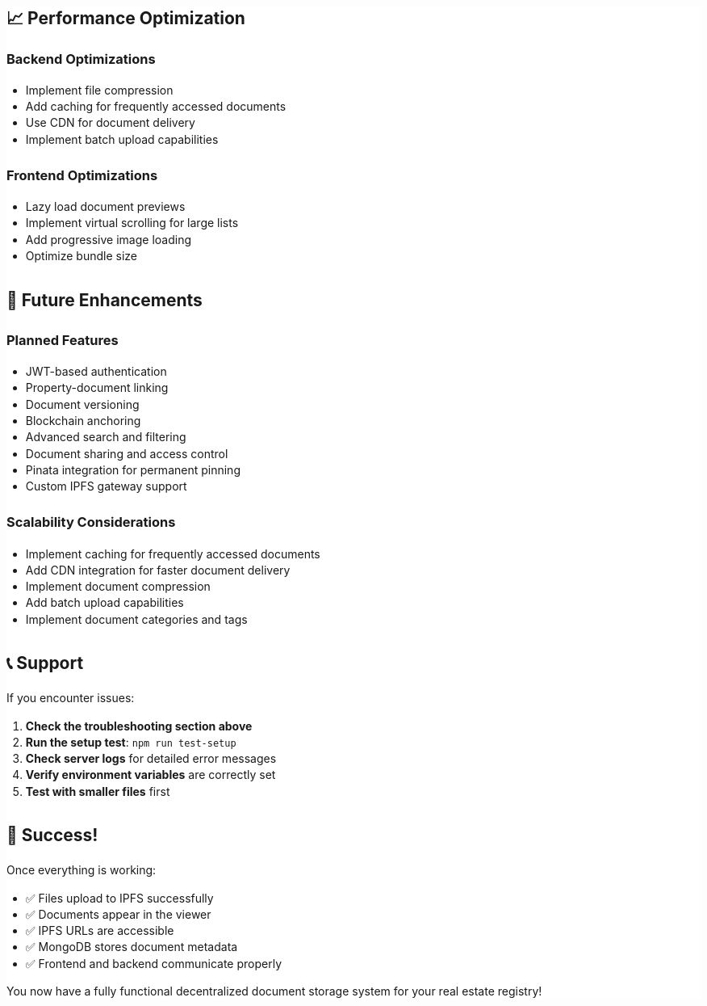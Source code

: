 ## 📈 Performance Optimization

### Backend Optimizations
- Implement file compression
- Add caching for frequently accessed documents
- Use CDN for document delivery
- Implement batch upload capabilities

### Frontend Optimizations
- Lazy load document previews
- Implement virtual scrolling for large lists
- Add progressive image loading
- Optimize bundle size

## 🔮 Future Enhancements

### Planned Features
- JWT-based authentication
- Property-document linking
- Document versioning
- Blockchain anchoring
- Advanced search and filtering
- Document sharing and access control
- Pinata integration for permanent pinning
- Custom IPFS gateway support

### Scalability Considerations
- Implement caching for frequently accessed documents
- Add CDN integration for faster document delivery
- Implement document compression
- Add batch upload capabilities
- Implement document categories and tags

## 📞 Support

If you encounter issues:

1. **Check the troubleshooting section above**
2. **Run the setup test**: `npm run test-setup`
3. **Check server logs** for detailed error messages
4. **Verify environment variables** are correctly set
5. **Test with smaller files** first

## 🎉 Success!

Once everything is working:

- ✅ Files upload to IPFS successfully
- ✅ Documents appear in the viewer
- ✅ IPFS URLs are accessible
- ✅ MongoDB stores document metadata
- ✅ Frontend and backend communicate properly

You now have a fully functional decentralized document storage system for your real estate registry! 